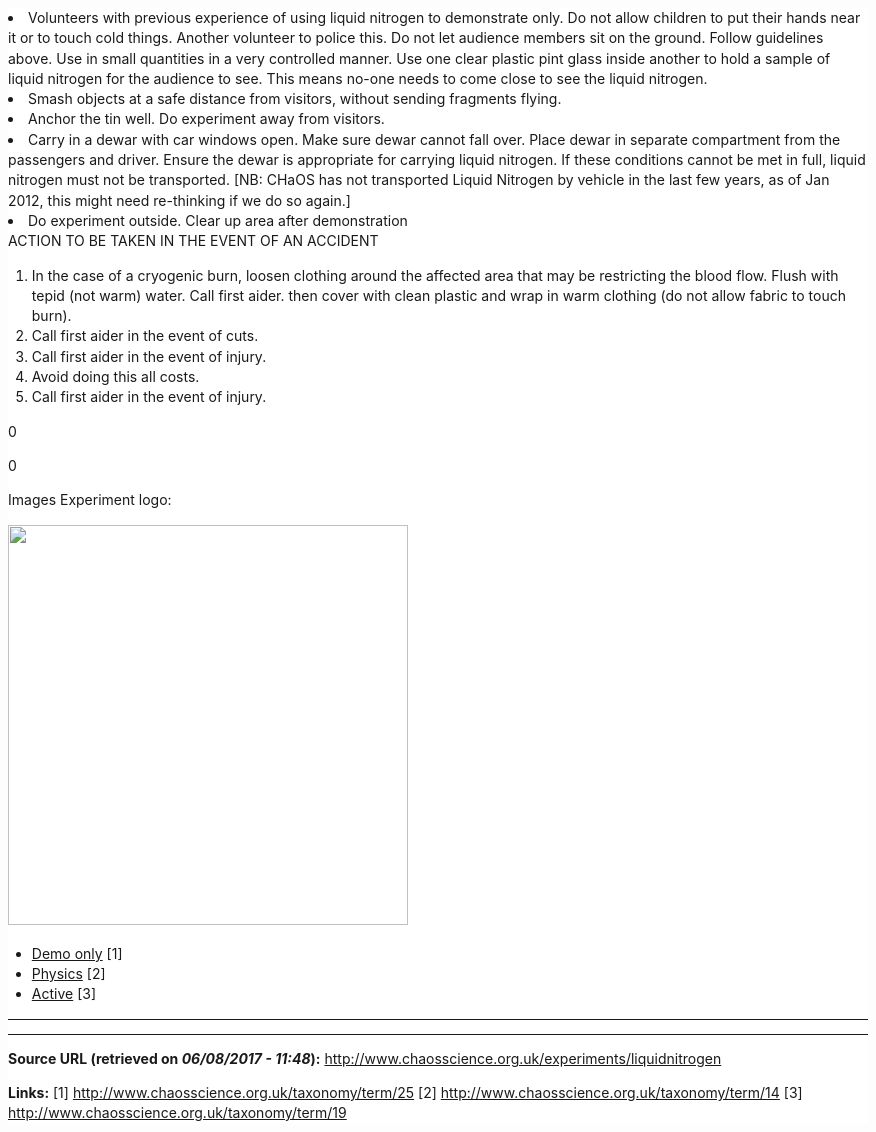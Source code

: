 <li>Volunteers with previous experience of using liquid nitrogen to demonstrate only. Do not allow children to put their hands near it or to touch cold things. Another volunteer to police this. Do not let audience members sit on the ground. Follow guidelines above. Use in small quantities in a very controlled manner. Use one clear plastic pint glass inside another to hold a sample of liquid nitrogen for the audience to see. This means no-one needs to come close to see the liquid nitrogen.</li>
<li>Smash objects at a safe distance from visitors, without sending fragments flying.</li>
<li>Anchor the tin well. Do experiment away from visitors.</li>
<li>Carry in a dewar with car windows open. Make sure dewar cannot fall over. Place dewar in separate compartment from the passengers and driver. Ensure the dewar is appropriate for carrying liquid nitrogen. If these conditions cannot be met in full, liquid nitrogen must not be transported. [NB: CHaOS has not transported Liquid Nitrogen by vehicle in the last few years, as of Jan 2012, this might need re-thinking if we do so again.]</li>
<li>Do experiment outside. Clear up area after demonstration</li>
</ol></td>
</tr>
<tr class="even">
<td>ACTION TO BE TAKEN IN THE EVENT OF AN ACCIDENT</td>
<td><ol>
<li>In the case of a cryogenic burn, loosen clothing around the affected area that may be restricting the blood flow. Flush with tepid (not warm) water. Call first aider. then cover with clean plastic and wrap in warm clothing (do not allow fabric to touch burn).</li>
<li>Call first aider in the event of cuts.</li>
<li>Call first aider in the event of injury.</li>
<li>Avoid doing this all costs.</li>
<li>Call first aider in the event of injury.</li>
</ol></td>
</tr>
</tbody>
</table>

0

0

Images
Experiment logo: 

<img src="http://www.chaosscience.org.uk/sites/default/files/imagefield_default_images/unknownexpt.png?1321624030" class="imagefield imagefield-field_experiment_logo" width="400" height="400" />

-   [Demo only](http://www.chaosscience.org.uk/taxonomy/term/25 "Demonstration type experiments and lectures, not suitable for assignment for standard events.") <span class="print-footnote">\[1\]</span>
-   [Physics](http://www.chaosscience.org.uk/taxonomy/term/14) <span class="print-footnote">\[2\]</span>
-   [Active](http://www.chaosscience.org.uk/taxonomy/term/19 "Experiment has working equipment at the time of last update, and is available for events.") <span class="print-footnote">\[3\]</span>

****

------------------------------------------------------------------------

**Source URL (retrieved on *06/08/2017 - 11:48*):** <http://www.chaosscience.org.uk/experiments/liquidnitrogen>

**Links:**
\[1\] http://www.chaosscience.org.uk/taxonomy/term/25
\[2\] http://www.chaosscience.org.uk/taxonomy/term/14
\[3\] http://www.chaosscience.org.uk/taxonomy/term/19

